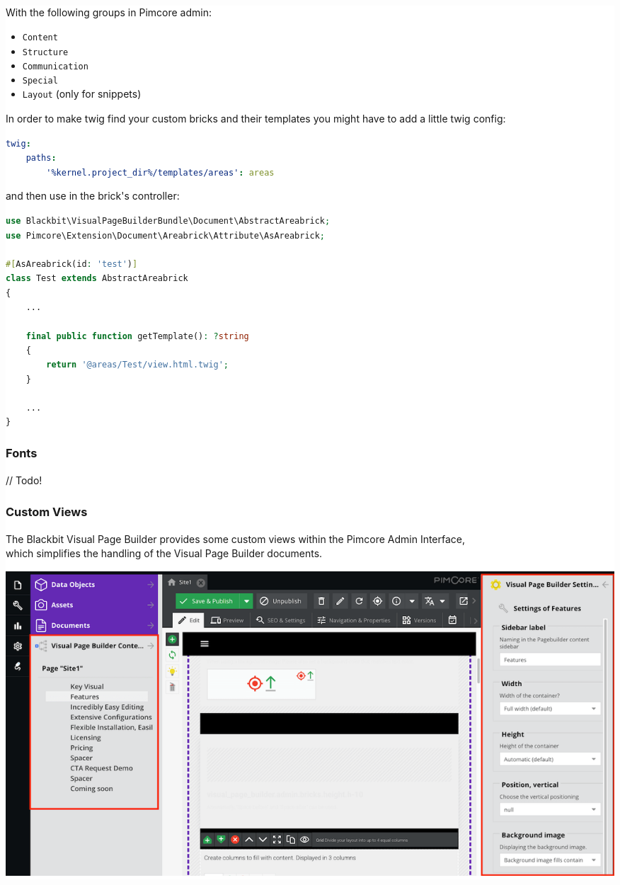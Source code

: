 With the following groups in Pimcore admin:
- `Content`
- `Structure`
- `Communication`
- `Special`
- `Layout` (only for snippets)

In order to make twig find your custom bricks and their templates you might have to add a little twig config:
```yaml
twig:
    paths:
        '%kernel.project_dir%/templates/areas': areas
```
and then use in the brick's controller:
```php
use Blackbit\VisualPageBuilderBundle\Document\AbstractAreabrick;
use Pimcore\Extension\Document\Areabrick\Attribute\AsAreabrick;

#[AsAreabrick(id: 'test')]
class Test extends AbstractAreabrick
{
    ...
    
    final public function getTemplate(): ?string
    {
        return '@areas/Test/view.html.twig';
    }
    
    ...
}
```

### <div id="fonts">Fonts</div>
// Todo!

### <div id="custom-views">Custom Views</div>
The Blackbit Visual Page Builder provides some custom views within the Pimcore Admin Interface,<br>
which simplifies the handling of the Visual Page Builder documents.

<img src="images/user/feature-custom-views-admin-ui.png" alt="Custom Views of Blackbit Visual Page Builder" width="1280">
